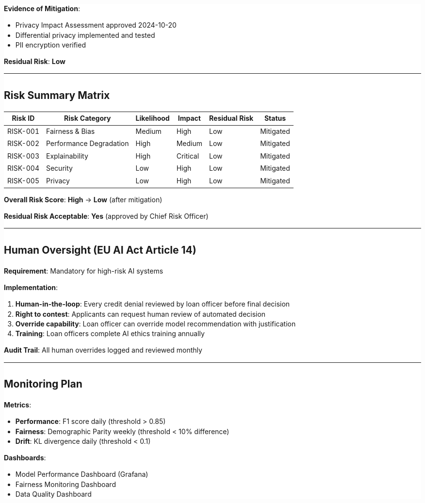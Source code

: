 **Evidence of Mitigation**:
- Privacy Impact Assessment approved 2024-10-20
- Differential privacy implemented and tested
- PII encryption verified

**Residual Risk**: **Low**

---

## Risk Summary Matrix

| Risk ID | Risk Category | Likelihood | Impact | Residual Risk | Status |
|---------|---------------|------------|--------|---------------|--------|
| RISK-001 | Fairness & Bias | Medium | High | Low | Mitigated |
| RISK-002 | Performance Degradation | High | Medium | Low | Mitigated |
| RISK-003 | Explainability | High | Critical | Low | Mitigated |
| RISK-004 | Security | Low | High | Low | Mitigated |
| RISK-005 | Privacy | Low | High | Low | Mitigated |

**Overall Risk Score**: **High** → **Low** (after mitigation)

**Residual Risk Acceptable**: **Yes** (approved by Chief Risk Officer)

---

## Human Oversight (EU AI Act Article 14)

**Requirement**: Mandatory for high-risk AI systems

**Implementation**:
1. **Human-in-the-loop**: Every credit denial reviewed by loan officer before final decision
2. **Right to contest**: Applicants can request human review of automated decision
3. **Override capability**: Loan officer can override model recommendation with justification
4. **Training**: Loan officers complete AI ethics training annually

**Audit Trail**: All human overrides logged and reviewed monthly

---

## Monitoring Plan

**Metrics**:
- **Performance**: F1 score daily (threshold > 0.85)
- **Fairness**: Demographic Parity weekly (threshold < 10% difference)
- **Drift**: KL divergence daily (threshold < 0.1)

**Dashboards**:
- Model Performance Dashboard (Grafana)
- Fairness Monitoring Dashboard
- Data Quality Dashboard
